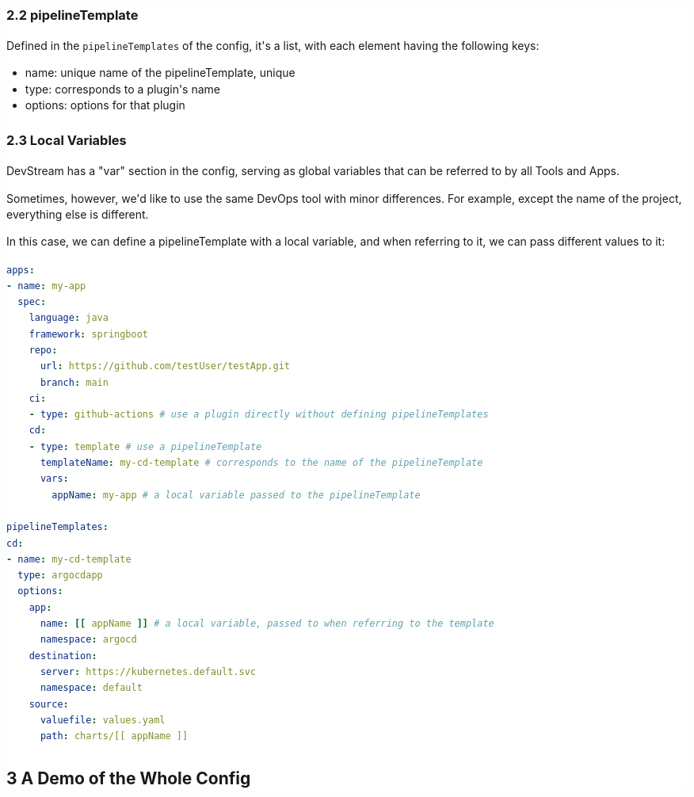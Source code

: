 ### 2.2 pipelineTemplate

Defined in the `pipelineTemplates` of the config, it's a list, with each element having the following keys:

- name: unique name of the pipelineTemplate, unique
- type: corresponds to a plugin's name
- options: options for that plugin

### 2.3 Local Variables

DevStream has a "var" section in the config, serving as global variables that can be referred to by all Tools and Apps.

Sometimes, however, we'd like to use the same DevOps tool with minor differences. For example, except the name of the project, everything else is different.

In this case, we can define a pipelineTemplate with a local variable, and when referring to it, we can pass different values to it:

```yaml hl_lines="13 15 23 30" title="pipelineTemplate and local variables"
apps:
- name: my-app
  spec:
    language: java
    framework: springboot
    repo: 
      url: https://github.com/testUser/testApp.git
      branch: main
    ci:
    - type: github-actions # use a plugin directly without defining pipelineTemplates
    cd:
    - type: template # use a pipelineTemplate
      templateName: my-cd-template # corresponds to the name of the pipelineTemplate
      vars:
        appName: my-app # a local variable passed to the pipelineTemplate

pipelineTemplates:
cd:
- name: my-cd-template
  type: argocdapp
  options:
    app:
      name: [[ appName ]] # a local variable, passed to when referring to the template
      namespace: argocd
    destination:
      server: https://kubernetes.default.svc
      namespace: default
    source:
      valuefile: values.yaml
      path: charts/[[ appName ]]
```

## 3 A Demo of the Whole Config
